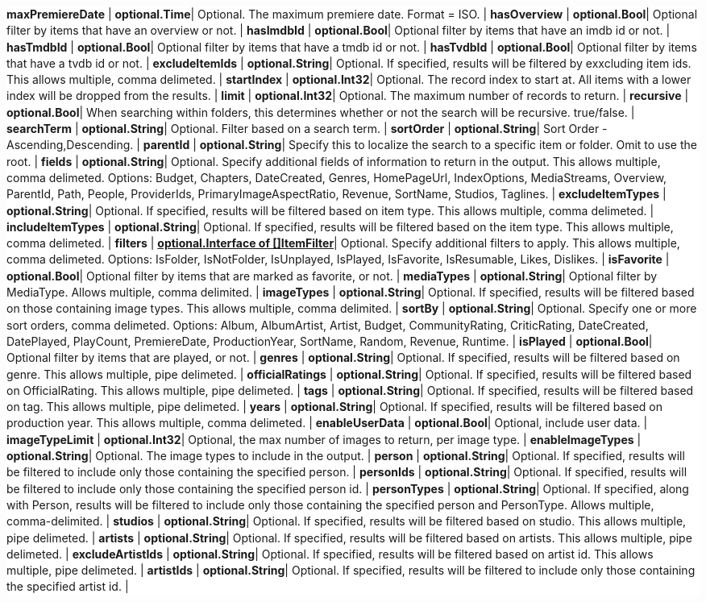  **maxPremiereDate** | **optional.Time**| Optional. The maximum premiere date. Format &#x3D; ISO. | 
 **hasOverview** | **optional.Bool**| Optional filter by items that have an overview or not. | 
 **hasImdbId** | **optional.Bool**| Optional filter by items that have an imdb id or not. | 
 **hasTmdbId** | **optional.Bool**| Optional filter by items that have a tmdb id or not. | 
 **hasTvdbId** | **optional.Bool**| Optional filter by items that have a tvdb id or not. | 
 **excludeItemIds** | **optional.String**| Optional. If specified, results will be filtered by exxcluding item ids. This allows multiple, comma delimeted. | 
 **startIndex** | **optional.Int32**| Optional. The record index to start at. All items with a lower index will be dropped from the results. | 
 **limit** | **optional.Int32**| Optional. The maximum number of records to return. | 
 **recursive** | **optional.Bool**| When searching within folders, this determines whether or not the search will be recursive. true/false. | 
 **searchTerm** | **optional.String**| Optional. Filter based on a search term. | 
 **sortOrder** | **optional.String**| Sort Order - Ascending,Descending. | 
 **parentId** | **optional.String**| Specify this to localize the search to a specific item or folder. Omit to use the root. | 
 **fields** | **optional.String**| Optional. Specify additional fields of information to return in the output. This allows multiple, comma delimeted. Options: Budget, Chapters, DateCreated, Genres, HomePageUrl, IndexOptions, MediaStreams, Overview, ParentId, Path, People, ProviderIds, PrimaryImageAspectRatio, Revenue, SortName, Studios, Taglines. | 
 **excludeItemTypes** | **optional.String**| Optional. If specified, results will be filtered based on item type. This allows multiple, comma delimeted. | 
 **includeItemTypes** | **optional.String**| Optional. If specified, results will be filtered based on the item type. This allows multiple, comma delimeted. | 
 **filters** | [**optional.Interface of []ItemFilter**](ItemFilter.md)| Optional. Specify additional filters to apply. This allows multiple, comma delimeted. Options: IsFolder, IsNotFolder, IsUnplayed, IsPlayed, IsFavorite, IsResumable, Likes, Dislikes. | 
 **isFavorite** | **optional.Bool**| Optional filter by items that are marked as favorite, or not. | 
 **mediaTypes** | **optional.String**| Optional filter by MediaType. Allows multiple, comma delimited. | 
 **imageTypes** | **optional.String**| Optional. If specified, results will be filtered based on those containing image types. This allows multiple, comma delimited. | 
 **sortBy** | **optional.String**| Optional. Specify one or more sort orders, comma delimeted. Options: Album, AlbumArtist, Artist, Budget, CommunityRating, CriticRating, DateCreated, DatePlayed, PlayCount, PremiereDate, ProductionYear, SortName, Random, Revenue, Runtime. | 
 **isPlayed** | **optional.Bool**| Optional filter by items that are played, or not. | 
 **genres** | **optional.String**| Optional. If specified, results will be filtered based on genre. This allows multiple, pipe delimeted. | 
 **officialRatings** | **optional.String**| Optional. If specified, results will be filtered based on OfficialRating. This allows multiple, pipe delimeted. | 
 **tags** | **optional.String**| Optional. If specified, results will be filtered based on tag. This allows multiple, pipe delimeted. | 
 **years** | **optional.String**| Optional. If specified, results will be filtered based on production year. This allows multiple, comma delimeted. | 
 **enableUserData** | **optional.Bool**| Optional, include user data. | 
 **imageTypeLimit** | **optional.Int32**| Optional, the max number of images to return, per image type. | 
 **enableImageTypes** | **optional.String**| Optional. The image types to include in the output. | 
 **person** | **optional.String**| Optional. If specified, results will be filtered to include only those containing the specified person. | 
 **personIds** | **optional.String**| Optional. If specified, results will be filtered to include only those containing the specified person id. | 
 **personTypes** | **optional.String**| Optional. If specified, along with Person, results will be filtered to include only those containing the specified person and PersonType. Allows multiple, comma-delimited. | 
 **studios** | **optional.String**| Optional. If specified, results will be filtered based on studio. This allows multiple, pipe delimeted. | 
 **artists** | **optional.String**| Optional. If specified, results will be filtered based on artists. This allows multiple, pipe delimeted. | 
 **excludeArtistIds** | **optional.String**| Optional. If specified, results will be filtered based on artist id. This allows multiple, pipe delimeted. | 
 **artistIds** | **optional.String**| Optional. If specified, results will be filtered to include only those containing the specified artist id. | 